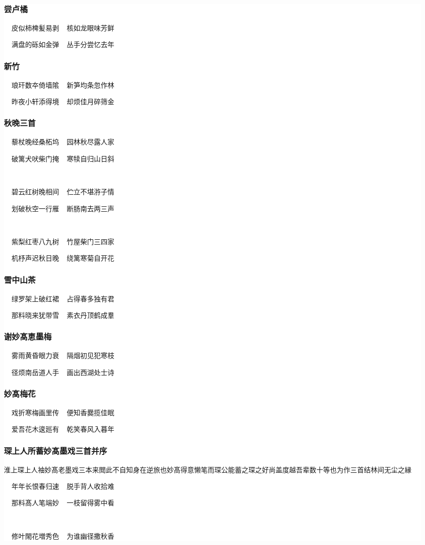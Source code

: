 ### 尝卢橘

&nbsp;&nbsp;&nbsp;&nbsp;皮似柿椑髪易剥&nbsp;&nbsp;&nbsp;&nbsp;核如龙眼味芳鲜

&nbsp;&nbsp;&nbsp;&nbsp;满盘的砾如金弹&nbsp;&nbsp;&nbsp;&nbsp;丛手分尝忆去年

### 新竹

&nbsp;&nbsp;&nbsp;&nbsp;琅玕数夲倚墙隂&nbsp;&nbsp;&nbsp;&nbsp;新笋均条忽作林

&nbsp;&nbsp;&nbsp;&nbsp;昨夜小轩添得境&nbsp;&nbsp;&nbsp;&nbsp;却烦佳月碎筛金

### 秋晚三首

&nbsp;&nbsp;&nbsp;&nbsp;藜杖晚经桑柘坞&nbsp;&nbsp;&nbsp;&nbsp;园林秋尽露人家

&nbsp;&nbsp;&nbsp;&nbsp;破篱犬吠柴门掩&nbsp;&nbsp;&nbsp;&nbsp;寒犊自归山日斜

<br>

&nbsp;&nbsp;&nbsp;&nbsp;碧云红树晚相间&nbsp;&nbsp;&nbsp;&nbsp;伫立不堪㳺子情

&nbsp;&nbsp;&nbsp;&nbsp;划破秋空一行雁&nbsp;&nbsp;&nbsp;&nbsp;断肠南去两三声

<br>

&nbsp;&nbsp;&nbsp;&nbsp;紫梨红枣八九树&nbsp;&nbsp;&nbsp;&nbsp;竹屋柴门三四家

&nbsp;&nbsp;&nbsp;&nbsp;机杼声迟秋日晚&nbsp;&nbsp;&nbsp;&nbsp;绕篱寒菊自开花

### 雪中山茶

&nbsp;&nbsp;&nbsp;&nbsp;绿罗架上破红裙&nbsp;&nbsp;&nbsp;&nbsp;占得春多独有君

&nbsp;&nbsp;&nbsp;&nbsp;那料晓来犹带雪&nbsp;&nbsp;&nbsp;&nbsp;素衣丹顶鹤成羣

### 谢妙髙恵墨梅

&nbsp;&nbsp;&nbsp;&nbsp;雾雨黄昏眼力衰&nbsp;&nbsp;&nbsp;&nbsp;隔烟初见犯寒枝

&nbsp;&nbsp;&nbsp;&nbsp;径烦南岳道人手&nbsp;&nbsp;&nbsp;&nbsp;画出西湖处士诗

### 妙髙梅花

&nbsp;&nbsp;&nbsp;&nbsp;戏折寒梅画里传&nbsp;&nbsp;&nbsp;&nbsp;便知香爨揽佳眠

&nbsp;&nbsp;&nbsp;&nbsp;爱吾花木逡廵有&nbsp;&nbsp;&nbsp;&nbsp;乾笑春风入暮年

### 琛上人所蓄妙髙墨戏三首并序

淮上琛上人袖妙髙老墨戏三本来閲此不自知身在逆旅也妙髙得意懒笔而琛公能蓄之琛之好尚盖度越吾辈数十等也为作三首结林间无尘之縁

&nbsp;&nbsp;&nbsp;&nbsp;年年长恨春归速&nbsp;&nbsp;&nbsp;&nbsp;脱手背人收拾难

&nbsp;&nbsp;&nbsp;&nbsp;那料髙人笔端妙&nbsp;&nbsp;&nbsp;&nbsp;一枝留得雾中看

<br>

&nbsp;&nbsp;&nbsp;&nbsp;修叶閙花増秀色&nbsp;&nbsp;&nbsp;&nbsp;为谁幽径撒秋香
